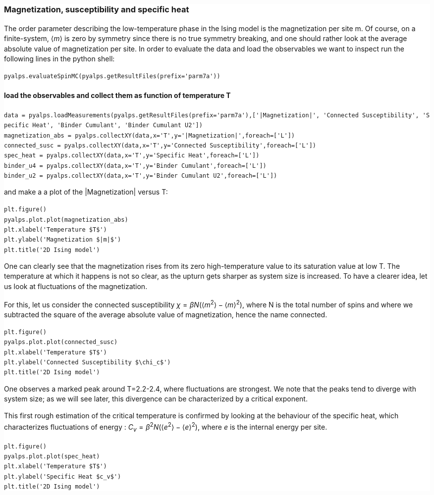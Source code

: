 ### Magnetization, susceptibility and specific heat

The order parameter describing the low-temperature phase in the Ising model is the magnetization per site m. Of course, on a finite-system, $\langle m\rangle$ is zero by symmetry since there is no true symmetry breaking, and one should rather look at the average absolute value of magnetization per site. In order to evaluate the data and load the observables we want to inspect run the following lines in the python shell:

    pyalps.evaluateSpinMC(pyalps.getResultFiles(prefix='parm7a'))

#### load the observables and collect them as function of temperature T

    data = pyalps.loadMeasurements(pyalps.getResultFiles(prefix='parm7a'),['|Magnetization|', 'Connected Susceptibility', 'Specific Heat', 'Binder Cumulant', 'Binder Cumulant U2'])
    magnetization_abs = pyalps.collectXY(data,x='T',y='|Magnetization|',foreach=['L'])
    connected_susc = pyalps.collectXY(data,x='T',y='Connected Susceptibility',foreach=['L'])
    spec_heat = pyalps.collectXY(data,x='T',y='Specific Heat',foreach=['L'])
    binder_u4 = pyalps.collectXY(data,x='T',y='Binder Cumulant',foreach=['L'])
    binder_u2 = pyalps.collectXY(data,x='T',y='Binder Cumulant U2',foreach=['L'])

and make a a plot of the |Magnetization| versus T:

    plt.figure()
    pyalps.plot.plot(magnetization_abs)
    plt.xlabel('Temperature $T$')
    plt.ylabel('Magnetization $|m|$')
    plt.title('2D Ising model')
    
One can clearly see that the magnetization rises from its zero high-temperature value to its saturation value at low T. The temperature at which it happens is not so clear, as the upturn gets sharper as system size is increased. To have a clearer idea, let us look at fluctuations of the magnetization.

For this, let us consider the connected susceptibility $\chi = \beta N ( \langle m^2\rangle- \langle m\rangle^2)$, where N is the total number of spins and where we subtracted the square of the average absolute value of magnetization, hence the name connected.

    plt.figure()
    pyalps.plot.plot(connected_susc)
    plt.xlabel('Temperature $T$')
    plt.ylabel('Connected Susceptibility $\chi_c$')
    plt.title('2D Ising model')

One observes a marked peak around T=2.2-2.4, where fluctuations are strongest. We note that the peaks tend to diverge with system size; as we will see later, this divergence can be characterized by a critical exponent.

This first rough estimation of the critical temperature is confirmed by looking at the behaviour of the specific heat, which characterizes fluctuations of energy : $C_v = \beta^2 N ( \langle e^2 \rangle - \langle e \rangle^2 )$, where $e$ is the internal energy per site.

    plt.figure()
    pyalps.plot.plot(spec_heat)
    plt.xlabel('Temperature $T$')
    plt.ylabel('Specific Heat $c_v$')
    plt.title('2D Ising model')
    